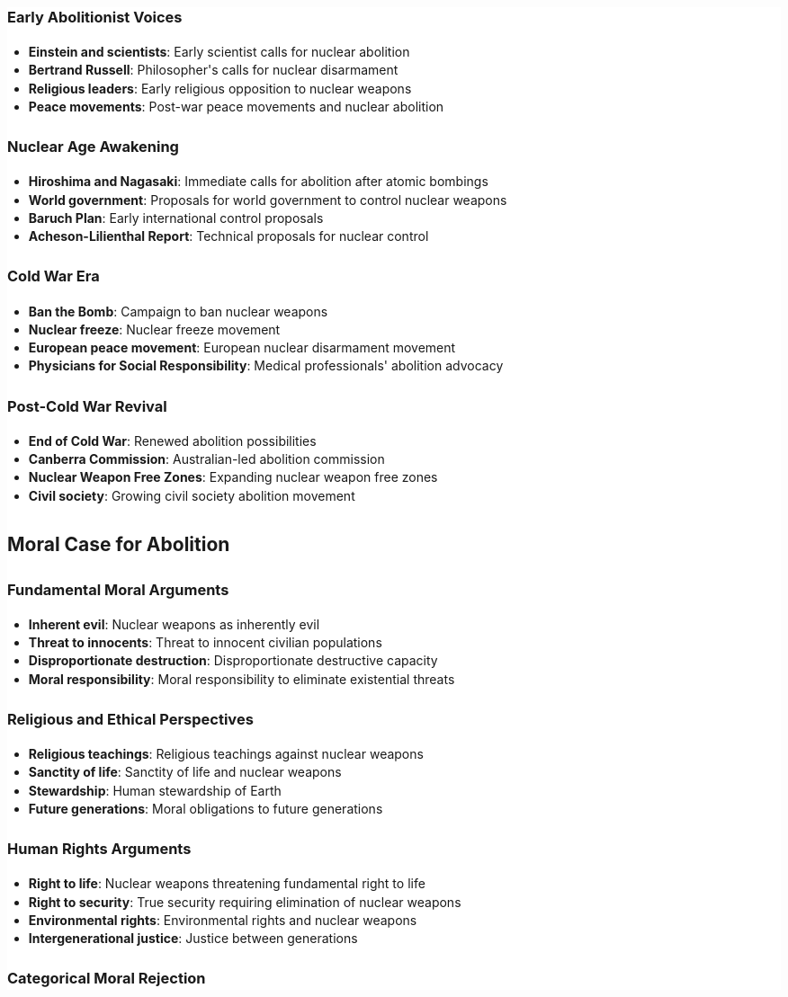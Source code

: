 ### Early Abolitionist Voices

- **Einstein and scientists**: Early scientist calls for nuclear abolition
- **Bertrand Russell**: Philosopher's calls for nuclear disarmament
- **Religious leaders**: Early religious opposition to nuclear weapons
- **Peace movements**: Post-war peace movements and nuclear abolition

### Nuclear Age Awakening

- **Hiroshima and Nagasaki**: Immediate calls for abolition after atomic bombings
- **World government**: Proposals for world government to control nuclear weapons
- **Baruch Plan**: Early international control proposals
- **Acheson-Lilienthal Report**: Technical proposals for nuclear control

### Cold War Era

- **Ban the Bomb**: Campaign to ban nuclear weapons
- **Nuclear freeze**: Nuclear freeze movement
- **European peace movement**: European nuclear disarmament movement
- **Physicians for Social Responsibility**: Medical professionals' abolition advocacy

### Post-Cold War Revival

- **End of Cold War**: Renewed abolition possibilities
- **Canberra Commission**: Australian-led abolition commission
- **Nuclear Weapon Free Zones**: Expanding nuclear weapon free zones
- **Civil society**: Growing civil society abolition movement

## Moral Case for Abolition

### Fundamental Moral Arguments

- **Inherent evil**: Nuclear weapons as inherently evil
- **Threat to innocents**: Threat to innocent civilian populations
- **Disproportionate destruction**: Disproportionate destructive capacity
- **Moral responsibility**: Moral responsibility to eliminate existential threats

### Religious and Ethical Perspectives

- **Religious teachings**: Religious teachings against nuclear weapons
- **Sanctity of life**: Sanctity of life and nuclear weapons
- **Stewardship**: Human stewardship of Earth
- **Future generations**: Moral obligations to future generations

### Human Rights Arguments

- **Right to life**: Nuclear weapons threatening fundamental right to life
- **Right to security**: True security requiring elimination of nuclear weapons
- **Environmental rights**: Environmental rights and nuclear weapons
- **Intergenerational justice**: Justice between generations

### Categorical Moral Rejection
